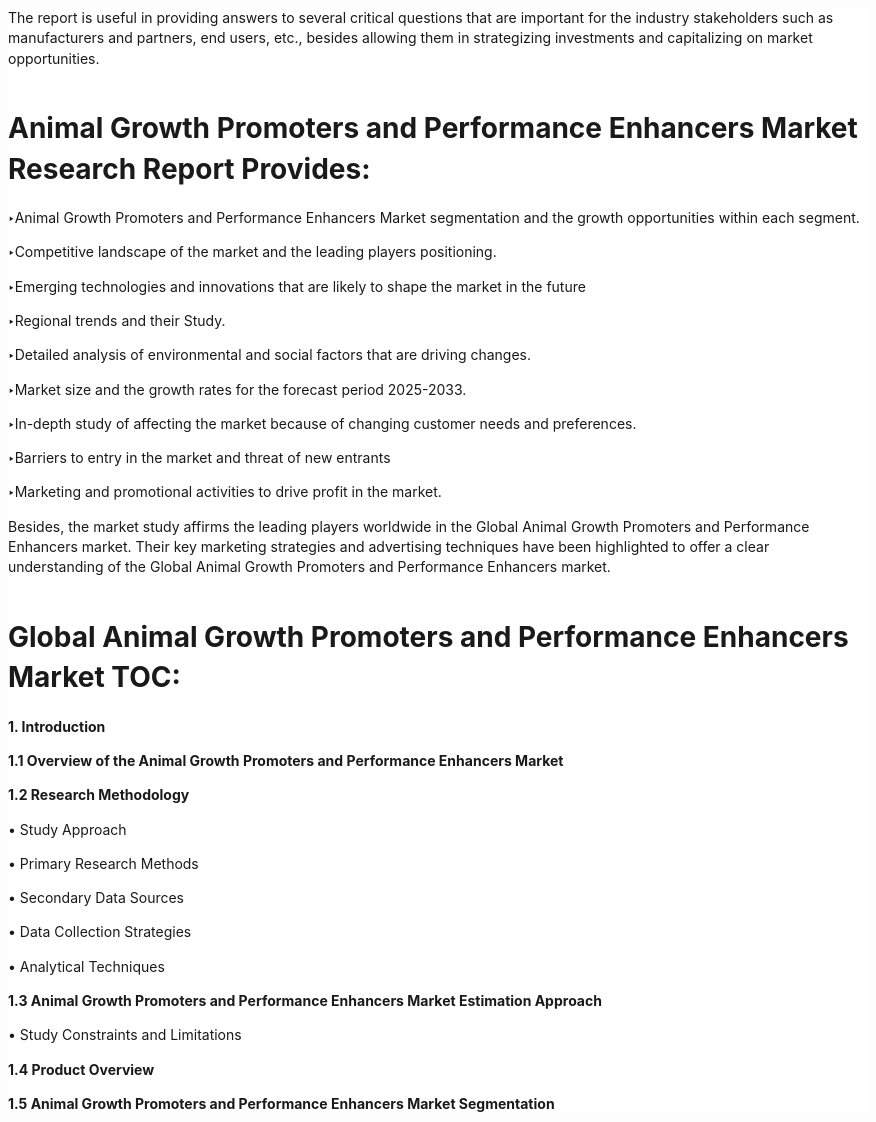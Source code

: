 The report is useful in providing answers to several critical questions that are important for the industry stakeholders such as manufacturers and partners, end users, etc., besides allowing them in strategizing investments and capitalizing on market opportunities.

# <strong>Animal Growth Promoters and Performance Enhancers Market Research Report Provides:</strong>

<strong>‣</strong>Animal Growth Promoters and Performance Enhancers Market segmentation and the growth opportunities within each segment.

<strong>‣</strong>Competitive landscape of the market and the leading players positioning.

<strong>‣</strong>Emerging technologies and innovations that are likely to shape the market in the future

<strong>‣</strong>Regional trends and their Study.

<strong>‣</strong>Detailed analysis of environmental and social factors that are driving changes.

<strong>‣</strong>Market size and the growth rates for the forecast period 2025-2033.

<strong>‣</strong>In-depth study of affecting the market because of changing customer needs and preferences.

<strong>‣</strong>Barriers to entry in the market and threat of new entrants

<strong>‣</strong>Marketing and promotional activities to drive profit in the market.

Besides, the market study affirms the leading players worldwide in the Global Animal Growth Promoters and Performance Enhancers market. Their key marketing strategies and advertising techniques have been highlighted to offer a clear understanding of the Global Animal Growth Promoters and Performance Enhancers market.

# <strong>Global Animal Growth Promoters and Performance Enhancers Market TOC:</strong>

<strong>1. Introduction</strong>

<strong>1.1 Overview of the Animal Growth Promoters and Performance Enhancers Market</strong>

<strong>1.2 Research Methodology</strong>

• Study Approach

• Primary Research Methods

• Secondary Data Sources

• Data Collection Strategies

• Analytical Techniques

<strong>1.3 Animal Growth Promoters and Performance Enhancers Market Estimation Approach</strong>

• Study Constraints and Limitations

<strong>1.4 Product Overview</strong>

<strong>1.5 Animal Growth Promoters and Performance Enhancers Market Segmentation</strong>
